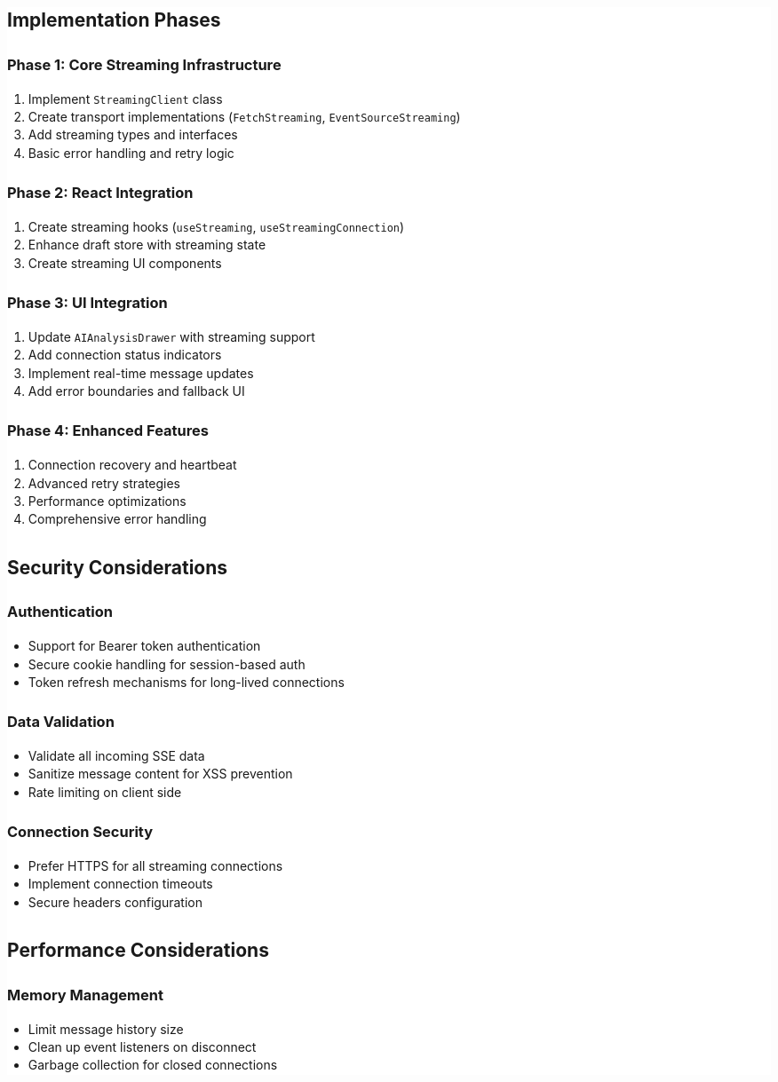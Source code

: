 ## Implementation Phases

### Phase 1: Core Streaming Infrastructure
1. Implement `StreamingClient` class
2. Create transport implementations (`FetchStreaming`, `EventSourceStreaming`)
3. Add streaming types and interfaces
4. Basic error handling and retry logic

### Phase 2: React Integration
1. Create streaming hooks (`useStreaming`, `useStreamingConnection`)
2. Enhance draft store with streaming state
3. Create streaming UI components

### Phase 3: UI Integration
1. Update `AIAnalysisDrawer` with streaming support
2. Add connection status indicators
3. Implement real-time message updates
4. Add error boundaries and fallback UI

### Phase 4: Enhanced Features
1. Connection recovery and heartbeat
2. Advanced retry strategies
3. Performance optimizations
4. Comprehensive error handling

## Security Considerations

### Authentication
- Support for Bearer token authentication
- Secure cookie handling for session-based auth
- Token refresh mechanisms for long-lived connections

### Data Validation
- Validate all incoming SSE data
- Sanitize message content for XSS prevention
- Rate limiting on client side

### Connection Security
- Prefer HTTPS for all streaming connections
- Implement connection timeouts
- Secure headers configuration

## Performance Considerations

### Memory Management
- Limit message history size
- Clean up event listeners on disconnect
- Garbage collection for closed connections
